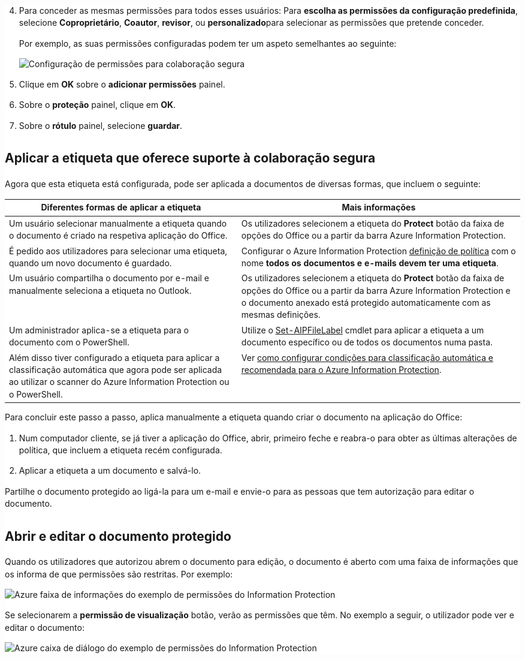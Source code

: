 4. Para conceder as mesmas permissões para todos esses usuários: Para **escolha as permissões da configuração predefinida**, selecione **Coproprietário**, **Coautor**, **revisor**, ou **personalizado**para selecionar as permissões que pretende conceder.
    
    Por exemplo, as suas permissões configuradas podem ter um aspeto semelhantes ao seguinte:
        
    ![Configuração de permissões para colaboração segura](./media/collaboration-permissions.png)

5. Clique em **OK** sobre o **adicionar permissões** painel.

6. Sobre o **proteção** painel, clique em **OK**.

7. Sobre o **rótulo** painel, selecione **guardar**. 

## <a name="applying-the-label-that-supports-secure-collaboration"></a>Aplicar a etiqueta que oferece suporte à colaboração segura

Agora que esta etiqueta está configurada, pode ser aplicada a documentos de diversas formas, que incluem o seguinte:

|Diferentes formas de aplicar a etiqueta|Mais informações|
|---------------|----------|
|Um usuário selecionar manualmente a etiqueta quando o documento é criado na respetiva aplicação do Office.|Os utilizadores selecionem a etiqueta do **Protect** botão da faixa de opções do Office ou a partir da barra Azure Information Protection.|
|É pedido aos utilizadores para selecionar uma etiqueta, quando um novo documento é guardado.|Configurar o Azure Information Protection [definição de política](configure-policy-settings.md) com o nome **todos os documentos e e-mails devem ter uma etiqueta**.|
|Um usuário compartilha o documento por e-mail e manualmente seleciona a etiqueta no Outlook.|Os utilizadores selecionem a etiqueta do **Protect** botão da faixa de opções do Office ou a partir da barra Azure Information Protection e o documento anexado está protegido automaticamente com as mesmas definições.|
|Um administrador aplica-se a etiqueta para o documento com o PowerShell.|Utilize o [Set-AIPFileLabel](/powershell/module/azureinformationprotection/set-aipfilelabel) cmdlet para aplicar a etiqueta a um documento específico ou de todos os documentos numa pasta.|
|Além disso tiver configurado a etiqueta para aplicar a classificação automática que agora pode ser aplicada ao utilizar o scanner do Azure Information Protection ou o PowerShell.|Ver [como configurar condições para classificação automática e recomendada para o Azure Information Protection](configure-policy-classification.md).|

Para concluir este passo a passo, aplica manualmente a etiqueta quando criar o documento na aplicação do Office: 

1. Num computador cliente, se já tiver a aplicação do Office, abrir, primeiro feche e reabra-o para obter as últimas alterações de política, que incluem a etiqueta recém configurada. 

2. Aplicar a etiqueta a um documento e salvá-lo.

Partilhe o documento protegido ao ligá-la para um e-mail e envie-o para as pessoas que tem autorização para editar o documento.

## <a name="opening-and-editing-the-protected-document"></a>Abrir e editar o documento protegido

Quando os utilizadores que autorizou abrem o documento para edição, o documento é aberto com uma faixa de informações que os informa de que permissões são restritas. Por exemplo:

![Azure faixa de informações do exemplo de permissões do Information Protection](./media/example-restricted-access-banner.png)

Se selecionarem a **permissão de visualização** botão, verão as permissões que têm. No exemplo a seguir, o utilizador pode ver e editar o documento:

![Azure caixa de diálogo do exemplo de permissões do Information Protection](./media/example-permisisons-popup.png)
